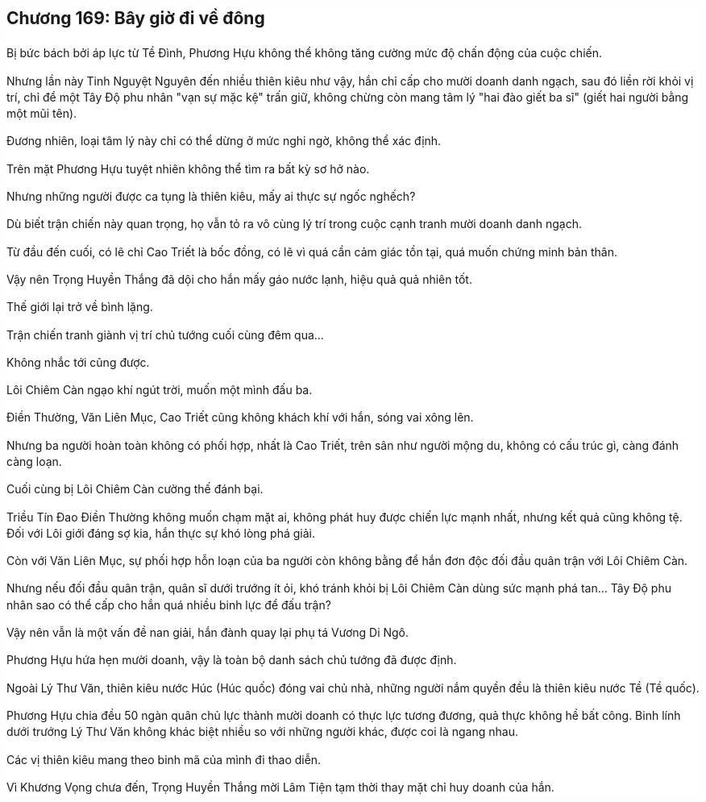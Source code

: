 ## Chương 169: Bây giờ đi về đông

Bị bức bách bởi áp lực từ Tề Đình, Phương Hựu không thể không tăng cường mức độ chấn động của cuộc chiến.

Nhưng lần này Tinh Nguyệt Nguyên đến nhiều thiên kiêu như vậy, hắn chỉ cấp cho mười doanh danh ngạch, sau đó liền rời khỏi vị trí, chỉ để một Tây Độ phu nhân "vạn sự mặc kệ" trấn giữ, không chừng còn mang tâm lý "hai đào giết ba sĩ" (giết hai người bằng một mũi tên).

Đương nhiên, loại tâm lý này chỉ có thể dừng ở mức nghi ngờ, không thể xác định.

Trên mặt Phương Hựu tuyệt nhiên không thể tìm ra bất kỳ sơ hở nào.

Nhưng những người được ca tụng là thiên kiêu, mấy ai thực sự ngốc nghếch?

Dù biết trận chiến này quan trọng, họ vẫn tỏ ra vô cùng lý trí trong cuộc cạnh tranh mười doanh danh ngạch.

Từ đầu đến cuối, có lẽ chỉ Cao Triết là bốc đồng, có lẽ vì quá cần cảm giác tồn tại, quá muốn chứng minh bản thân.

Vậy nên Trọng Huyền Thắng đã dội cho hắn mấy gáo nước lạnh, hiệu quả quả nhiên tốt.

Thế giới lại trở về bình lặng.

Trận chiến tranh giành vị trí chủ tướng cuối cùng đêm qua...

Không nhắc tới cũng được.

Lôi Chiêm Càn ngạo khí ngút trời, muốn một mình đấu ba.

Điền Thường, Văn Liên Mục, Cao Triết cũng không khách khí với hắn, sóng vai xông lên.

Nhưng ba người hoàn toàn không có phối hợp, nhất là Cao Triết, trên sân như người mộng du, không có cấu trúc gì, càng đánh càng loạn.

Cuối cùng bị Lôi Chiêm Càn cường thế đánh bại.

Triều Tín Đao Điền Thường không muốn chạm mặt ai, không phát huy được chiến lực mạnh nhất, nhưng kết quả cũng không tệ. Đối với Lôi giới đáng sợ kia, hắn thực sự khó lòng phá giải.

Còn với Văn Liên Mục, sự phối hợp hỗn loạn của ba người còn không bằng để hắn đơn độc đối đầu quân trận với Lôi Chiêm Càn.

Nhưng nếu đối đầu quân trận, quân sĩ dưới trướng ít ỏi, khó tránh khỏi bị Lôi Chiêm Càn dùng sức mạnh phá tan... Tây Độ phu nhân sao có thể cấp cho hắn quá nhiều binh lực để đấu trận?

Vậy nên vẫn là một vấn đề nan giải, hắn đành quay lại phụ tá Vương Di Ngô.

Phương Hựu hứa hẹn mười doanh, vậy là toàn bộ danh sách chủ tướng đã được định.

Ngoài Lý Thư Văn, thiên kiêu nước Húc (Húc quốc) đóng vai chủ nhà, những người nắm quyền đều là thiên kiêu nước Tề (Tề quốc).

Phương Hựu chia đều 50 ngàn quân chủ lực thành mười doanh có thực lực tương đương, quả thực không hề bất công. Binh lính dưới trướng Lý Thư Văn không khác biệt nhiều so với những người khác, được coi là ngang nhau.

Các vị thiên kiêu mang theo binh mã của mình đi thao diễn.

Vì Khương Vọng chưa đến, Trọng Huyền Thắng mời Lâm Tiện tạm thời thay mặt chỉ huy doanh của hắn.
